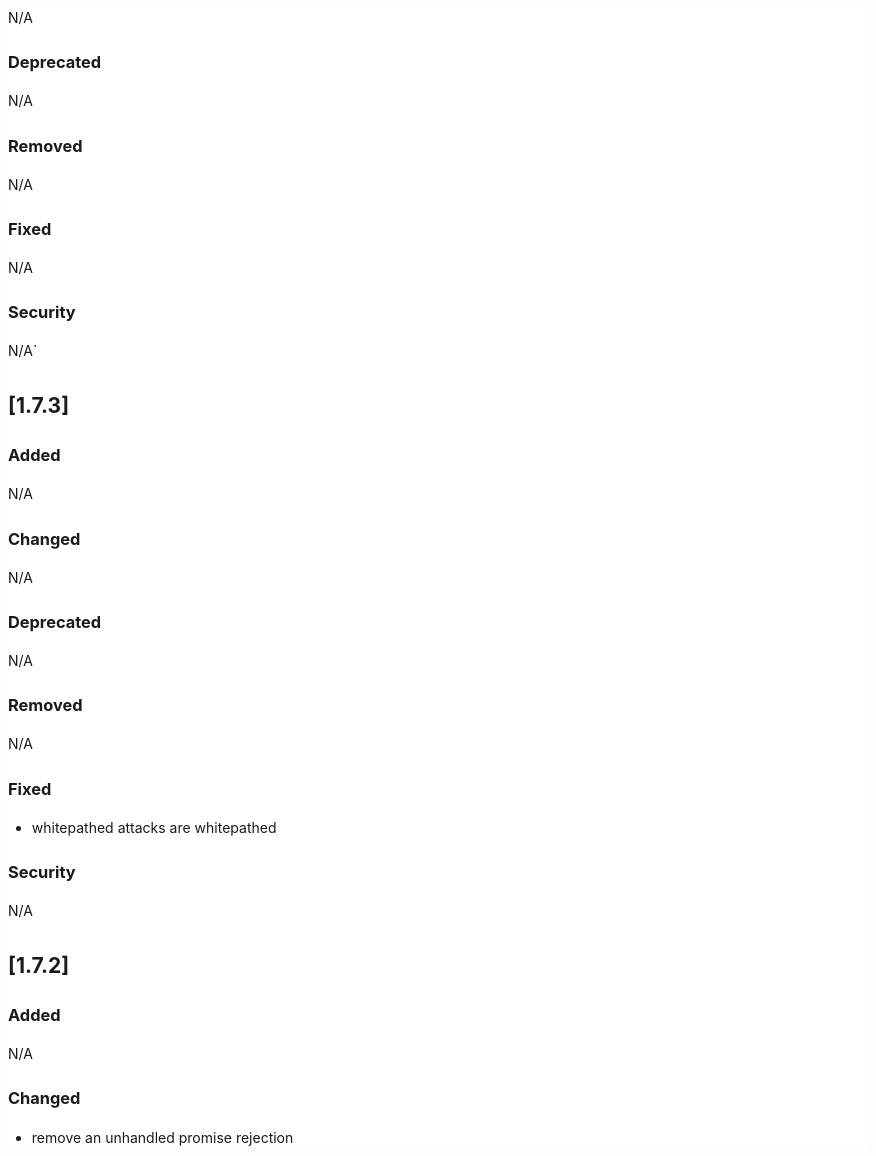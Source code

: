 N/A

### Deprecated

N/A

### Removed

N/A

### Fixed

N/A

### Security

N/A`

## [1.7.3]
### Added

N/A

### Changed

N/A

### Deprecated

N/A

### Removed

N/A

### Fixed

* whitepathed attacks are whitepathed

### Security

N/A

## [1.7.2]
### Added

N/A

### Changed

* remove an unhandled promise rejection

